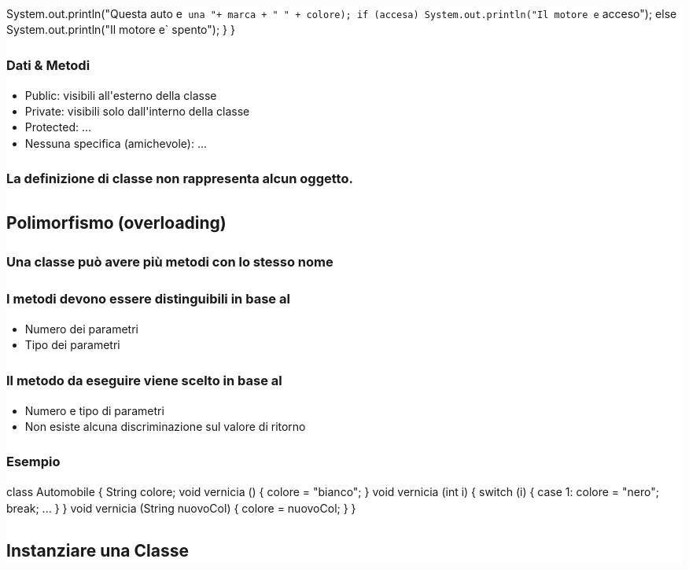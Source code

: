 System.out.println("Questa auto e` una "+
marca + " " + colore);
if (accesa)
System.out.println("Il motore e` acceso");
else
System.out.println("Il motore e` spento");
}
}


### Dati & Metodi
* Public: visibili all'esterno della classe
* Private: visibili solo dall'interno della classe
* Protected: ...
* Nessuna specifica (amichevole): ...

### La definizione di classe non rappresenta alcun oggetto.

## Polimorfismo (overloading)

### Una classe può avere più metodi con lo stesso nome

### I metodi devono essere distinguibili in base al

* Numero dei parametri
* Tipo dei parametri

### Il metodo da eseguire viene scelto in base al

* Numero e tipo di parametri
* Non esiste alcuna discriminazione sul valore di ritorno

### Esempio
class Automobile {
String colore;
void vernicia () {
colore = "bianco";
}
void vernicia (int i) {
switch (i) {
case 1: colore = "nero"; break;
...
}
}
void vernicia (String nuovoCol) {
colore = nuovoCol;
}
}

## Instanziare una Classe

